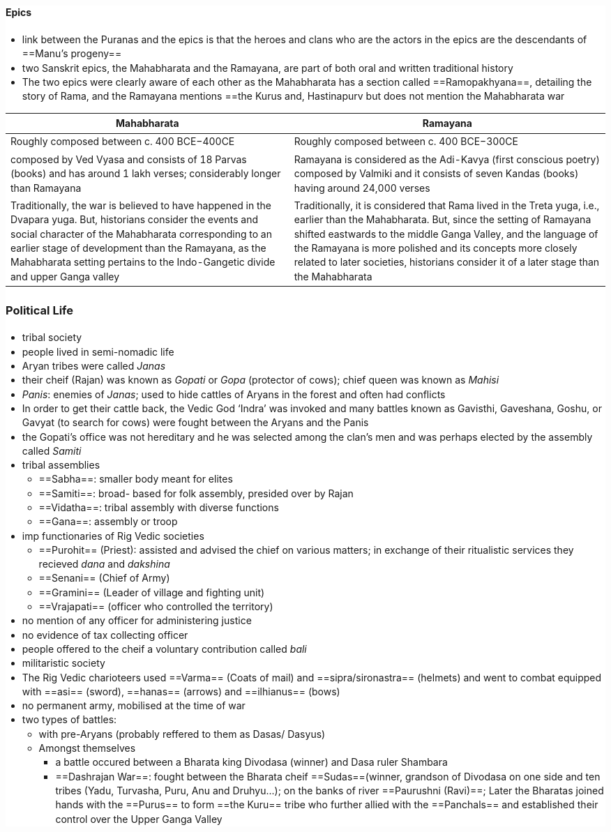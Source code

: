 #### Epics
- link between the Puranas and the epics is that the heroes and clans who are the actors in the epics are the descendants of ==Manu’s progeny==
- two Sanskrit epics, the Mahabharata and the Ramayana, are part of both oral and written traditional history
- The two epics were clearly aware of each other as the Mahabharata has a section called ==Ramopakhyana==, detailing the story of Rama, and the Ramayana mentions ==the Kurus and, Hastinapurv but does not mention the Mahabharata war

Mahabharata | Ramayana
----|----
Roughly composed between c. 400 BCE−400CE | Roughly composed between c. 400 BCE−300CE
composed by Ved Vyasa and consists of 18 Parvas (books) and has around 1 lakh verses; considerably longer than Ramayana | Ramayana is considered as the Adi-Kavya (first conscious poetry) composed by Valmiki and it consists of seven Kandas (books) having around 24,000 verses
Traditionally, the war is believed to have happened in the Dvapara yuga. But, historians consider the events and social character of the Mahabharata corresponding to an earlier stage of development than the Ramayana, as the Mahabharata setting pertains to the Indo-Gangetic divide and upper Ganga valley | Traditionally, it is considered that Rama lived in the Treta yuga, i.e., earlier than the Mahabharata. But, since the setting of Ramayana shifted eastwards to the middle Ganga Valley, and the language of the Ramayana is more polished and its concepts more closely related to later societies, historians consider it of a later stage than the Mahabharata

### Political Life
- tribal society
- people lived in semi-nomadic life
- Aryan tribes were called *Janas*
- their cheif (Rajan) was known as *Gopati* or *Gopa* (protector of cows); chief queen was known as *Mahisi*
- *Panis*: enemies of *Janas*; used to hide cattles of Aryans in the forest and often had conflicts
- In order to get their cattle back, the Vedic God ‘Indra’ was invoked and many battles known as Gavisthi, Gaveshana, Goshu, or Gavyat (to search for cows) were fought between the Aryans and the Panis
- the Gopati’s office was not hereditary and he was selected among the clan’s men and was perhaps elected by the assembly called *Samiti*
- tribal assemblies
	- ==Sabha==: smaller body meant for elites
	- ==Samiti==: broad- based for folk assembly, presided over by Rajan
	- ==Vidatha==: tribal assembly with diverse functions
	- ==Gana==: assembly or troop
- imp functionaries of Rig Vedic societies
	- ==Purohit== (Priest): assisted and advised the chief on various matters; in exchange of their ritualistic services they recieved *dana* and *dakshina*
	- ==Senani== (Chief of Army)
	- ==Gramini== (Leader of village and fighting unit)
	- ==Vrajapati== (officer who controlled the territory)
- no mention of any officer for administering justice
- no evidence of tax collecting officer
- people offered to the cheif a voluntary contribution called *bali*
- militaristic society
- The Rig Vedic charioteers used ==Varma== (Coats of mail) and ==sipra/sironastra== (helmets) and went to combat equipped with ==asi== (sword), ==hanas== (arrows) and ==ilhianus== (bows)
- no permanent army, mobilised at the time of war
- two types of battles:
	- with pre-Aryans (probably reffered to them as Dasas/ Dasyus)
	- Amongst themselves
		- a battle occured between a Bharata king Divodasa (winner) and Dasa ruler Shambara
		- ==Dashrajan War==: fought between the Bharata cheif ==Sudas==(winner, grandson of Divodasa on one side and ten tribes (Yadu, Turvasha, Puru, Anu and Druhyu...); on the banks of river ==Paurushni (Ravi)==; Later the Bharatas joined hands with the ==Purus== to form ==the Kuru== tribe who further allied with the ==Panchals== and established their control over the Upper Ganga Valley

